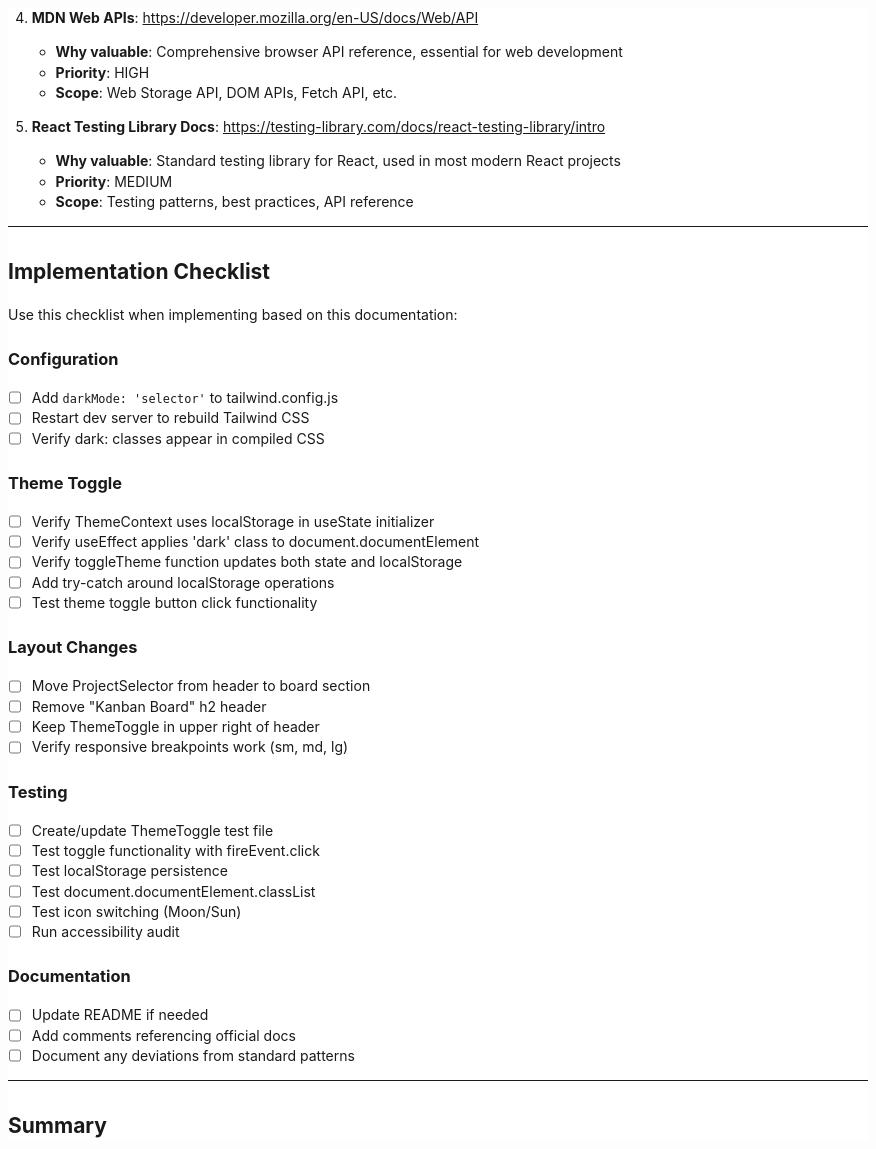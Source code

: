 4. **MDN Web APIs**: https://developer.mozilla.org/en-US/docs/Web/API
   - **Why valuable**: Comprehensive browser API reference, essential for web development
   - **Priority**: HIGH
   - **Scope**: Web Storage API, DOM APIs, Fetch API, etc.

5. **React Testing Library Docs**: https://testing-library.com/docs/react-testing-library/intro
   - **Why valuable**: Standard testing library for React, used in most modern React projects
   - **Priority**: MEDIUM
   - **Scope**: Testing patterns, best practices, API reference

---

## Implementation Checklist

Use this checklist when implementing based on this documentation:

### Configuration
- [ ] Add `darkMode: 'selector'` to tailwind.config.js
- [ ] Restart dev server to rebuild Tailwind CSS
- [ ] Verify dark: classes appear in compiled CSS

### Theme Toggle
- [ ] Verify ThemeContext uses localStorage in useState initializer
- [ ] Verify useEffect applies 'dark' class to document.documentElement
- [ ] Verify toggleTheme function updates both state and localStorage
- [ ] Add try-catch around localStorage operations
- [ ] Test theme toggle button click functionality

### Layout Changes
- [ ] Move ProjectSelector from header to board section
- [ ] Remove "Kanban Board" h2 header
- [ ] Keep ThemeToggle in upper right of header
- [ ] Verify responsive breakpoints work (sm, md, lg)

### Testing
- [ ] Create/update ThemeToggle test file
- [ ] Test toggle functionality with fireEvent.click
- [ ] Test localStorage persistence
- [ ] Test document.documentElement.classList
- [ ] Test icon switching (Moon/Sun)
- [ ] Run accessibility audit

### Documentation
- [ ] Update README if needed
- [ ] Add comments referencing official docs
- [ ] Document any deviations from standard patterns

---

## Summary
